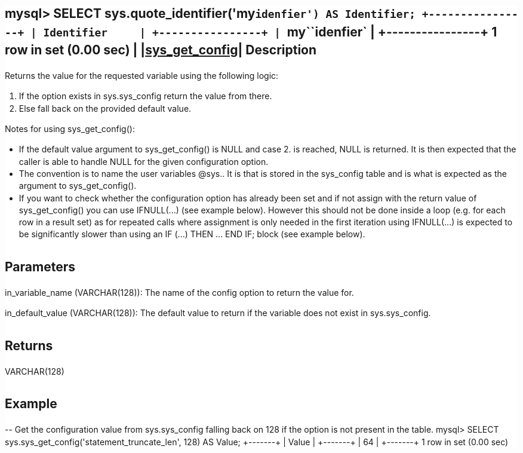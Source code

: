 mysql> SELECT sys.quote_identifier('my`idenfier') AS Identifier;
+----------------+
| Identifier     |
+----------------+
| `my``idenfier` |
+----------------+
1 row in set (0.00 sec)
|
|[sys_get_config](sys_get_config.md)|
Description
-----------

Returns the value for the requested variable using the following logic:

   1. If the option exists in sys.sys_config return the value from there.
   2. Else fall back on the provided default value.

Notes for using sys_get_config():

   * If the default value argument to sys_get_config() is NULL and case 2. is reached, NULL is returned.
     It is then expected that the caller is able to handle NULL for the given configuration option.
   * The convention is to name the user variables @sys.<name of variable>. It is <name of variable> that
     is stored in the sys_config table and is what is expected as the argument to sys_get_config().
   * If you want to check whether the configuration option has already been set and if not assign with
     the return value of sys_get_config() you can use IFNULL(...) (see example below). However this should
     not be done inside a loop (e.g. for each row in a result set) as for repeated calls where assignment
     is only needed in the first iteration using IFNULL(...) is expected to be significantly slower than
     using an IF (...) THEN ... END IF; block (see example below).

Parameters
-----------

in_variable_name (VARCHAR(128)):
  The name of the config option to return the value for.

in_default_value (VARCHAR(128)):
  The default value to return if the variable does not exist in sys.sys_config.

Returns
-----------

VARCHAR(128)

Example
-----------

-- Get the configuration value from sys.sys_config falling back on 128 if the option is not present in the table.
mysql> SELECT sys.sys_get_config('statement_truncate_len', 128) AS Value;
+-------+
| Value |
+-------+
| 64    |
+-------+
1 row in set (0.00 sec)

